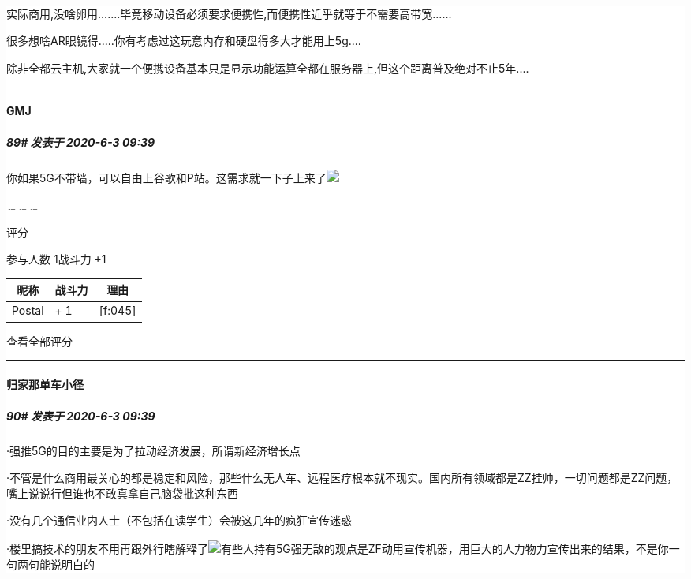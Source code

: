 实际商用,没啥卵用.......毕竟移动设备必须要求便携性,而便携性近乎就等于不需要高带宽......

很多想啥AR眼镜得.....你有考虑过这玩意内存和硬盘得多大才能用上5g....

除非全都云主机,大家就一个便携设备基本只是显示功能运算全都在服务器上,但这个距离普及绝对不止5年....







*****

####  GMJ  
##### 89#       发表于 2020-6-3 09:39




你如果5G不带墙，可以自由上谷歌和P站。这需求就一下子上来了<img src="https://static.saraba1st.com/image/smiley/face2017/067.png" referrerpolicy="no-referrer">



﹍﹍﹍

评分





 参与人数 1战斗力 +1

|昵称|战斗力|理由|
|----|---|---|
| Postal| + 1|[f:045]|



查看全部评分






*****

####  归家那单车小径  
##### 90#       发表于 2020-6-3 09:39




·强推5G的目的主要是为了拉动经济发展，所谓新经济增长点

·不管是什么商用最关心的都是稳定和风险，那些什么无人车、远程医疗根本就不现实。国内所有领域都是ZZ挂帅，一切问题都是ZZ问题，嘴上说说行但谁也不敢真拿自己脑袋批这种东西

·没有几个通信业内人士（不包括在读学生）会被这几年的疯狂宣传迷惑

·楼里搞技术的朋友不用再跟外行瞎解释了<img src="https://static.saraba1st.com/image/smiley/face2017/067.png" referrerpolicy="no-referrer">有些人持有5G强无敌的观点是ZF动用宣传机器，用巨大的人力物力宣传出来的结果，不是你一句两句能说明白的






